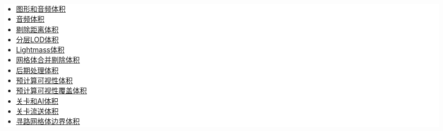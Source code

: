 -   [图形和音频体积](/documentation/zh-cn/unreal-engine/volume-actors-in-unreal-engine#%E5%9B%BE%E5%BD%A2%E5%92%8C%E9%9F%B3%E9%A2%91%E4%BD%93%E7%A7%AF)
-   [音频体积](/documentation/zh-cn/unreal-engine/volume-actors-in-unreal-engine#%E9%9F%B3%E9%A2%91%E4%BD%93%E7%A7%AF)
-   [剔除距离体积](/documentation/zh-cn/unreal-engine/volume-actors-in-unreal-engine#%E5%89%94%E9%99%A4%E8%B7%9D%E7%A6%BB%E4%BD%93%E7%A7%AF)
-   [分层LOD体积](/documentation/zh-cn/unreal-engine/volume-actors-in-unreal-engine#%E5%88%86%E5%B1%82lod%E4%BD%93%E7%A7%AF)
-   [Lightmass体积](/documentation/zh-cn/unreal-engine/volume-actors-in-unreal-engine#lightmass%E4%BD%93%E7%A7%AF)
-   [网格体合并剔除体积](/documentation/zh-cn/unreal-engine/volume-actors-in-unreal-engine#%E7%BD%91%E6%A0%BC%E4%BD%93%E5%90%88%E5%B9%B6%E5%89%94%E9%99%A4%E4%BD%93%E7%A7%AF)
-   [后期处理体积](/documentation/zh-cn/unreal-engine/volume-actors-in-unreal-engine#%E5%90%8E%E6%9C%9F%E5%A4%84%E7%90%86%E4%BD%93%E7%A7%AF)
-   [预计算可视性体积](/documentation/zh-cn/unreal-engine/volume-actors-in-unreal-engine#%E9%A2%84%E8%AE%A1%E7%AE%97%E5%8F%AF%E8%A7%86%E6%80%A7%E4%BD%93%E7%A7%AF)
-   [预计算可视性覆盖体积](/documentation/zh-cn/unreal-engine/volume-actors-in-unreal-engine#%E9%A2%84%E8%AE%A1%E7%AE%97%E5%8F%AF%E8%A7%86%E6%80%A7%E8%A6%86%E7%9B%96%E4%BD%93%E7%A7%AF)
-   [关卡和AI体积](/documentation/zh-cn/unreal-engine/volume-actors-in-unreal-engine#%E5%85%B3%E5%8D%A1%E5%92%8Cai%E4%BD%93%E7%A7%AF)
-   [关卡流送体积](/documentation/zh-cn/unreal-engine/volume-actors-in-unreal-engine#%E5%85%B3%E5%8D%A1%E6%B5%81%E9%80%81%E4%BD%93%E7%A7%AF)
-   [寻路网格体边界体积](/documentation/zh-cn/unreal-engine/volume-actors-in-unreal-engine#%E5%AF%BB%E8%B7%AF%E7%BD%91%E6%A0%BC%E4%BD%93%E8%BE%B9%E7%95%8C%E4%BD%93%E7%A7%AF)